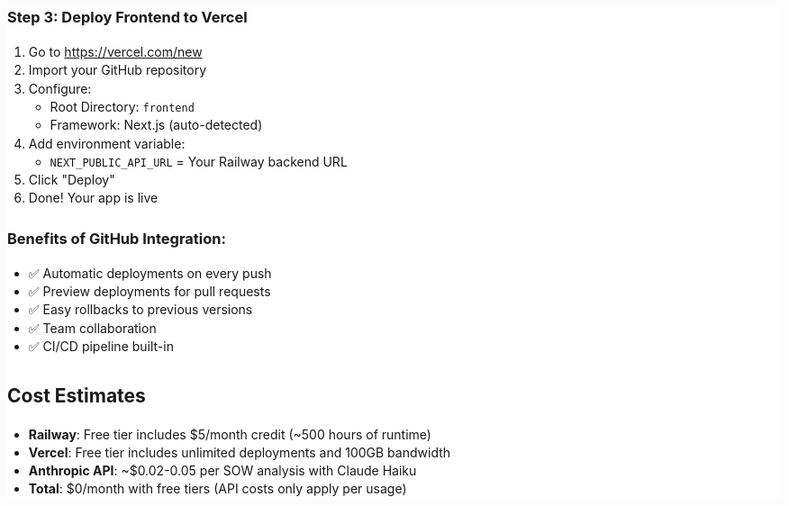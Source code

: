 ### Step 3: Deploy Frontend to Vercel

1. Go to https://vercel.com/new
2. Import your GitHub repository
3. Configure:
   - Root Directory: `frontend`
   - Framework: Next.js (auto-detected)
4. Add environment variable:
   - `NEXT_PUBLIC_API_URL` = Your Railway backend URL
5. Click "Deploy"
6. Done! Your app is live

### Benefits of GitHub Integration:
- ✅ Automatic deployments on every push
- ✅ Preview deployments for pull requests
- ✅ Easy rollbacks to previous versions
- ✅ Team collaboration
- ✅ CI/CD pipeline built-in

## Cost Estimates

- **Railway**: Free tier includes $5/month credit (~500 hours of runtime)
- **Vercel**: Free tier includes unlimited deployments and 100GB bandwidth
- **Anthropic API**: ~$0.02-0.05 per SOW analysis with Claude Haiku
- **Total**: $0/month with free tiers (API costs only apply per usage)
